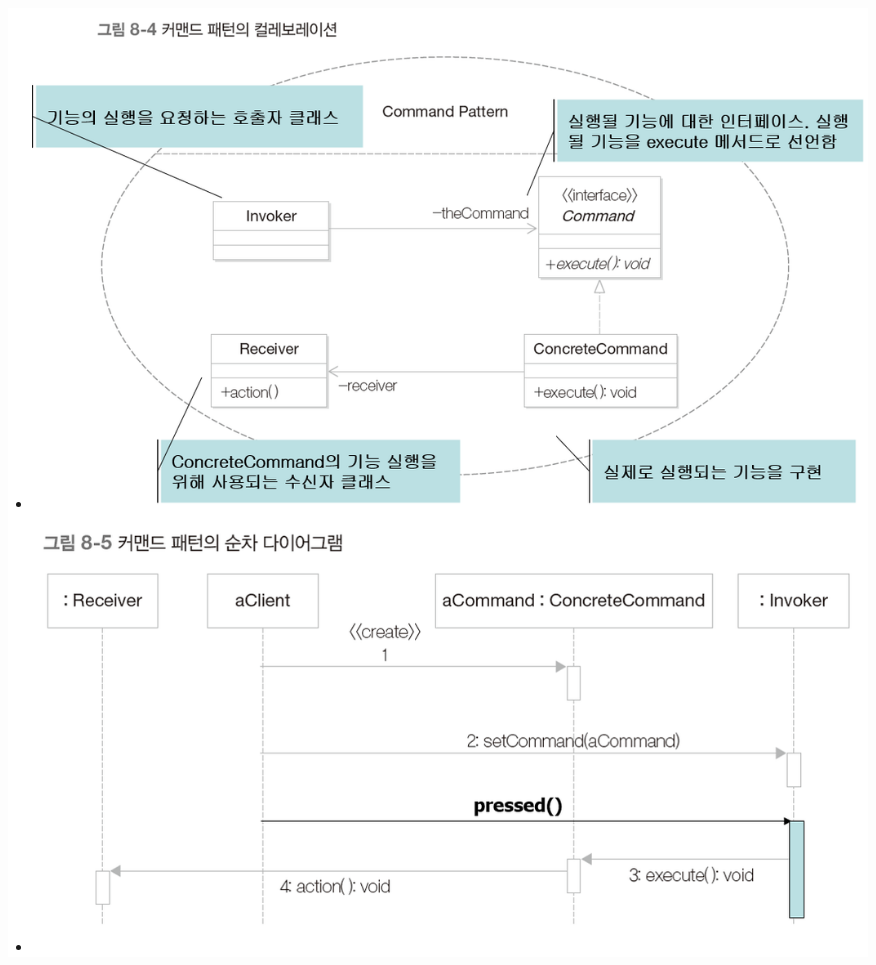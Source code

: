 - ![Command Pattern Collaboration](../../assets/Design_Pattern/32.PNG)
- ![Command Pattern Sequence Diagram](../../assets/Design_Pattern/33.PNG)